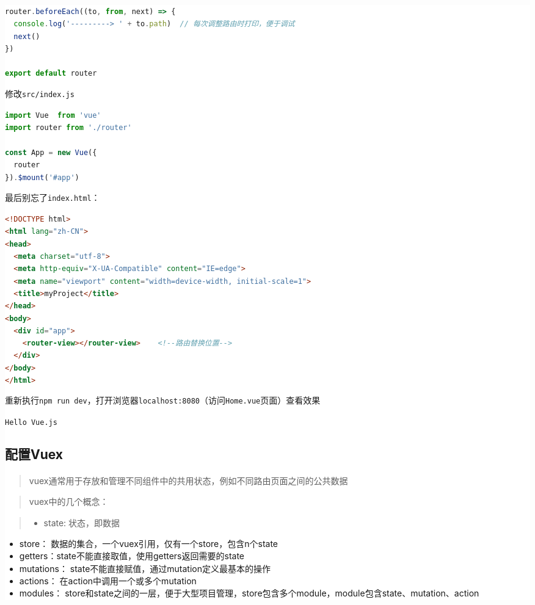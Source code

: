 ``` javascript
router.beforeEach((to, from, next) => {
  console.log('---------> ' + to.path)  // 每次调整路由时打印，便于调试
  next()
})

export default router
```

修改`src/index.js`

``` javascript
import Vue  from 'vue'
import router from './router'

const App = new Vue({
  router
}).$mount('#app')
```

最后别忘了`index.html`：

``` html
<!DOCTYPE html>
<html lang="zh-CN">
<head>
  <meta charset="utf-8">
  <meta http-equiv="X-UA-Compatible" content="IE=edge">
  <meta name="viewport" content="width=device-width, initial-scale=1">
  <title>myProject</title>
</head>
<body>
  <div id="app">
    <router-view></router-view>    <!--路由替换位置-->
  </div>
</body>
</html>
```

重新执行`npm run dev`，打开浏览器`localhost:8080`（访问`Home.vue`页面）查看效果

```
Hello Vue.js
```

## 配置Vuex

> vuex通常用于存放和管理不同组件中的共用状态，例如不同路由页面之间的公共数据

> vuex中的几个概念：

> - state: 状态，即数据
- store： 数据的集合，一个vuex引用，仅有一个store，包含n个state
- getters：state不能直接取值，使用getters返回需要的state
- mutations： state不能直接赋值，通过mutation定义最基本的操作
- actions： 在action中调用一个或多个mutation
- modules： store和state之间的一层，便于大型项目管理，store包含多个module，module包含state、mutation、action
